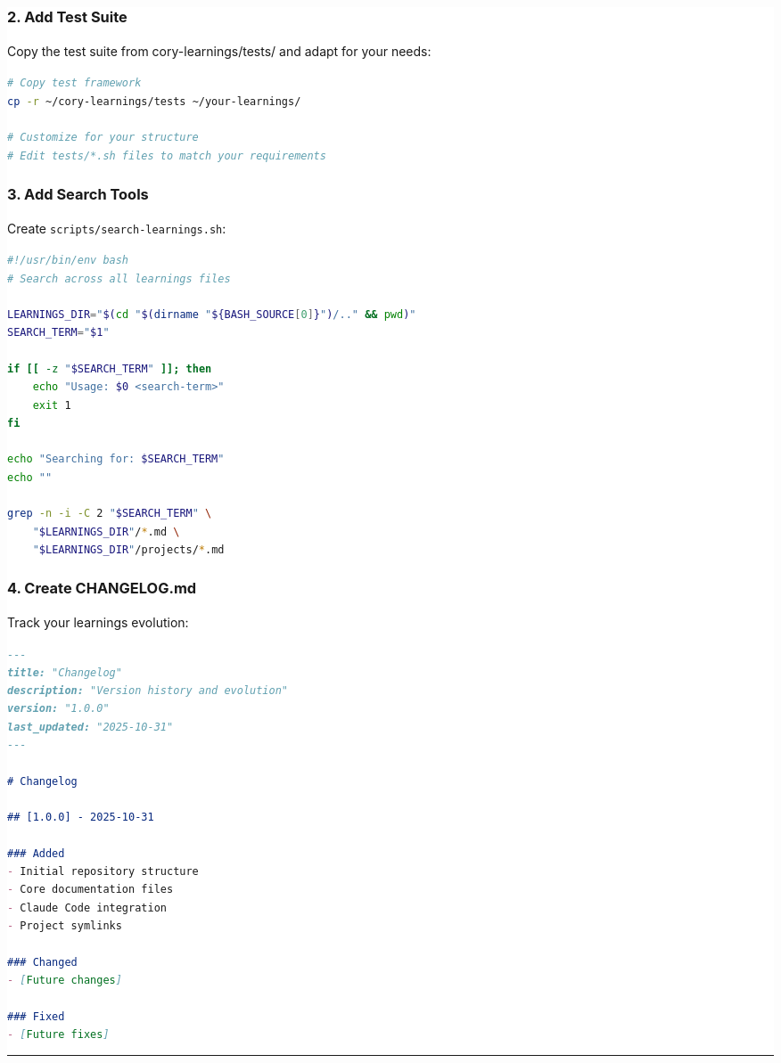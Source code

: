 ### 2. Add Test Suite

Copy the test suite from cory-learnings/tests/ and adapt for your needs:

```bash
# Copy test framework
cp -r ~/cory-learnings/tests ~/your-learnings/

# Customize for your structure
# Edit tests/*.sh files to match your requirements
```

### 3. Add Search Tools

Create `scripts/search-learnings.sh`:

```bash
#!/usr/bin/env bash
# Search across all learnings files

LEARNINGS_DIR="$(cd "$(dirname "${BASH_SOURCE[0]}")/.." && pwd)"
SEARCH_TERM="$1"

if [[ -z "$SEARCH_TERM" ]]; then
    echo "Usage: $0 <search-term>"
    exit 1
fi

echo "Searching for: $SEARCH_TERM"
echo ""

grep -n -i -C 2 "$SEARCH_TERM" \
    "$LEARNINGS_DIR"/*.md \
    "$LEARNINGS_DIR"/projects/*.md
```

### 4. Create CHANGELOG.md

Track your learnings evolution:

```markdown
---
title: "Changelog"
description: "Version history and evolution"
version: "1.0.0"
last_updated: "2025-10-31"
---

# Changelog

## [1.0.0] - 2025-10-31

### Added
- Initial repository structure
- Core documentation files
- Claude Code integration
- Project symlinks

### Changed
- [Future changes]

### Fixed
- [Future fixes]
```

---